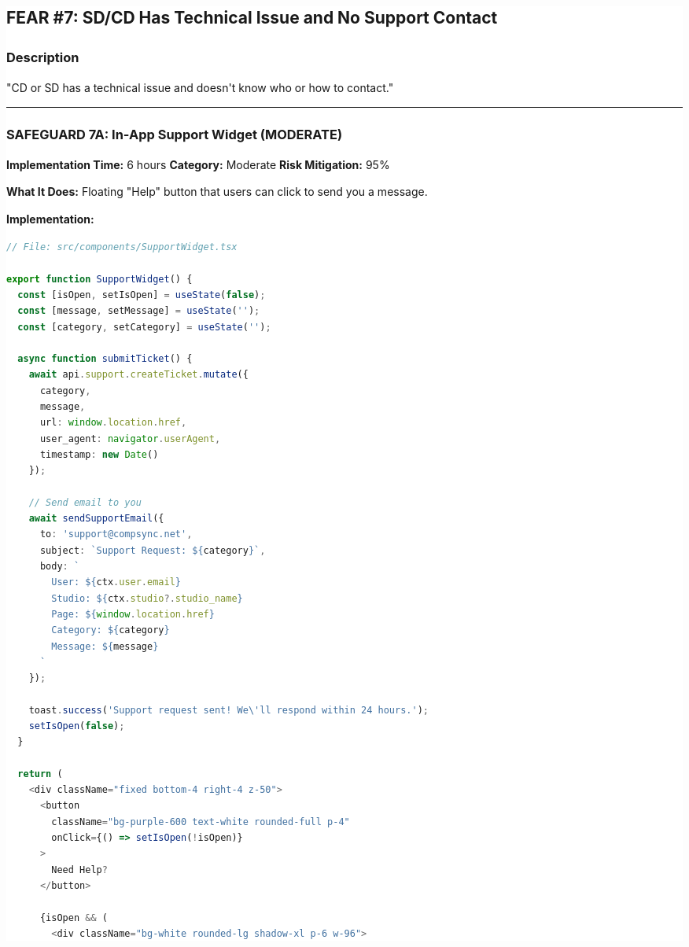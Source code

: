
## FEAR #7: SD/CD Has Technical Issue and No Support Contact

### Description
"CD or SD has a technical issue and doesn't know who or how to contact."

---

### SAFEGUARD 7A: In-App Support Widget (MODERATE)

**Implementation Time:** 6 hours
**Category:** Moderate
**Risk Mitigation:** 95%

**What It Does:**
Floating "Help" button that users can click to send you a message.

**Implementation:**
```typescript
// File: src/components/SupportWidget.tsx

export function SupportWidget() {
  const [isOpen, setIsOpen] = useState(false);
  const [message, setMessage] = useState('');
  const [category, setCategory] = useState('');

  async function submitTicket() {
    await api.support.createTicket.mutate({
      category,
      message,
      url: window.location.href,
      user_agent: navigator.userAgent,
      timestamp: new Date()
    });

    // Send email to you
    await sendSupportEmail({
      to: 'support@compsync.net',
      subject: `Support Request: ${category}`,
      body: `
        User: ${ctx.user.email}
        Studio: ${ctx.studio?.studio_name}
        Page: ${window.location.href}
        Category: ${category}
        Message: ${message}
      `
    });

    toast.success('Support request sent! We\'ll respond within 24 hours.');
    setIsOpen(false);
  }

  return (
    <div className="fixed bottom-4 right-4 z-50">
      <button
        className="bg-purple-600 text-white rounded-full p-4"
        onClick={() => setIsOpen(!isOpen)}
      >
        Need Help?
      </button>

      {isOpen && (
        <div className="bg-white rounded-lg shadow-xl p-6 w-96">
```